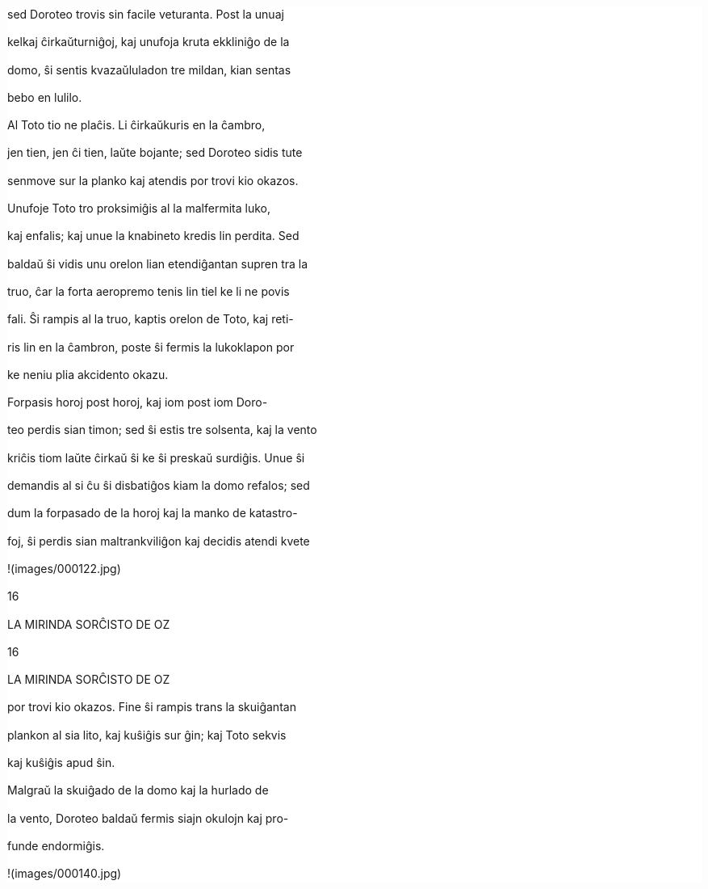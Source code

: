 sed Doroteo trovis sin facile veturanta. Post la unuaj

kelkaj ĉirkaŭturniĝoj, kaj unufoja kruta ekkliniĝo de la

domo, ŝi sentis kvazaŭluladon tre mildan, kian sentas

bebo en lulilo. 

Al Toto tio ne plaĉis. Li ĉirkaŭkuris en la ĉambro, 

jen tien, jen ĉi tien, laŭte bojante; sed Doroteo sidis tute

senmove sur la planko kaj atendis por trovi kio okazos. 

Unufoje Toto tro proksimiĝis al la malfermita luko, 

kaj enfalis; kaj unue la knabineto kredis lin perdita. Sed

baldaŭ ŝi vidis unu orelon lian etendiĝantan supren tra la

truo, ĉar la forta aeropremo tenis lin tiel ke li ne povis

fali. Ŝi rampis al la truo, kaptis orelon de Toto, kaj reti-

ris lin en la ĉambron, poste ŝi fermis la lukoklapon por

ke neniu plia akcidento okazu. 

Forpasis horoj post horoj, kaj iom post iom Doro-

teo perdis sian timon; sed ŝi estis tre solsenta, kaj la vento

kriĉis tiom laŭte ĉirkaŭ ŝi ke ŝi preskaŭ surdiĝis. Unue ŝi

demandis al si ĉu ŝi disbatiĝos kiam la domo refalos; sed

dum la forpasado de la horoj kaj la manko de katastro-

foj, ŝi perdis sian maltrankviliĝon kaj decidis atendi kvete

!(images/000122.jpg)



16

LA MIRINDA SORĈISTO DE OZ

16

LA MIRINDA SORĈISTO DE OZ

por trovi kio okazos. Fine ŝi rampis trans la skuiĝantan

plankon al sia lito, kaj kuŝiĝis sur ĝin; kaj Toto sekvis

kaj kuŝiĝis apud ŝin. 

Malgraŭ la skuiĝado de la domo kaj la hurlado de

la vento, Doroteo baldaŭ fermis siajn okulojn kaj pro-

funde endormiĝis. 

!(images/000140.jpg)
